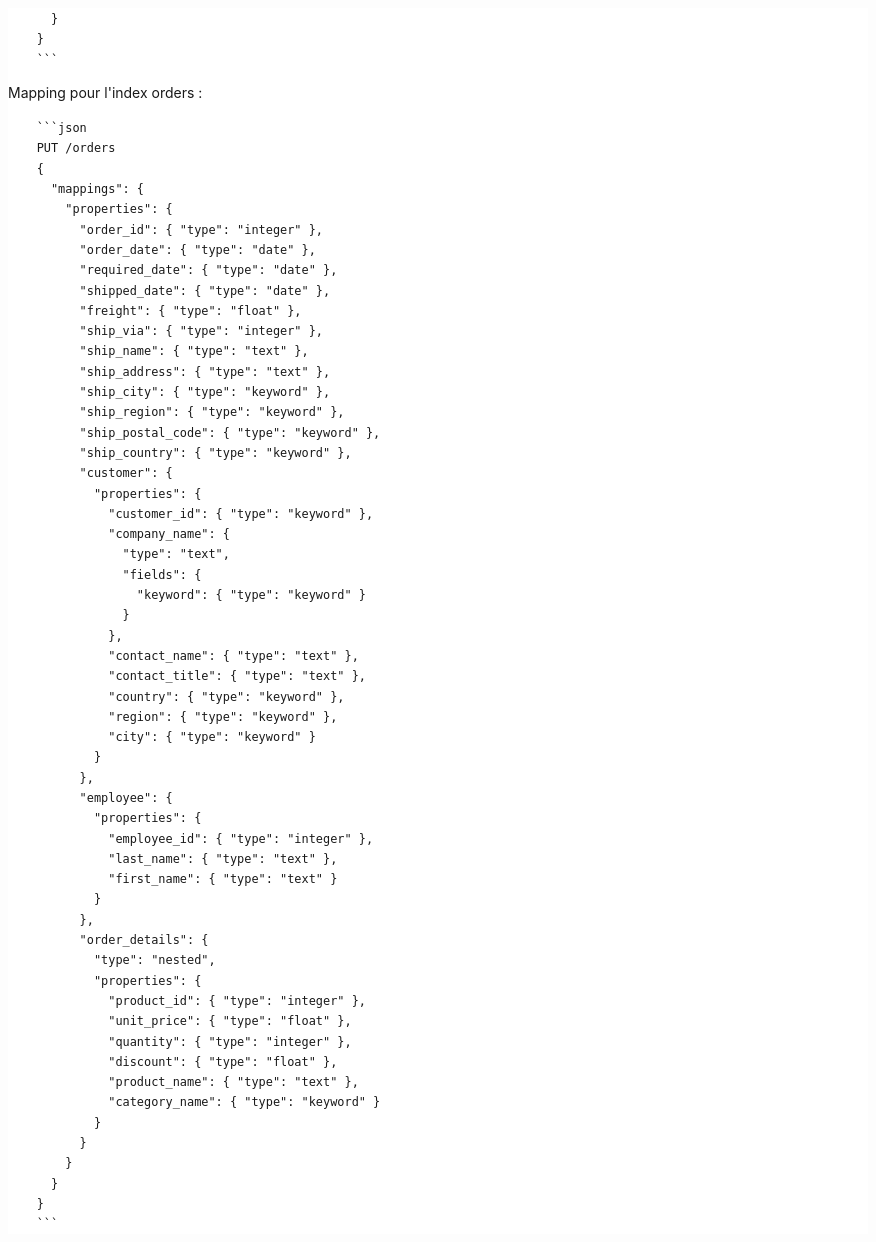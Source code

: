 		  }
		}
		```
		
Mapping pour l'index orders :

		```json
		PUT /orders
		{
		  "mappings": {
			"properties": {
			  "order_id": { "type": "integer" },
			  "order_date": { "type": "date" },
			  "required_date": { "type": "date" },
			  "shipped_date": { "type": "date" },
			  "freight": { "type": "float" },
			  "ship_via": { "type": "integer" },
			  "ship_name": { "type": "text" },
			  "ship_address": { "type": "text" },
			  "ship_city": { "type": "keyword" },
			  "ship_region": { "type": "keyword" },
			  "ship_postal_code": { "type": "keyword" },
			  "ship_country": { "type": "keyword" },
			  "customer": {
				"properties": {
				  "customer_id": { "type": "keyword" },
				  "company_name": { 
					"type": "text",
					"fields": {
					  "keyword": { "type": "keyword" }
					}
				  },
				  "contact_name": { "type": "text" },
				  "contact_title": { "type": "text" },
				  "country": { "type": "keyword" },
				  "region": { "type": "keyword" },
				  "city": { "type": "keyword" }
				}
			  },
			  "employee": {
				"properties": {
				  "employee_id": { "type": "integer" },
				  "last_name": { "type": "text" },
				  "first_name": { "type": "text" }
				}
			  },
			  "order_details": {
				"type": "nested",
				"properties": {
				  "product_id": { "type": "integer" },
				  "unit_price": { "type": "float" },
				  "quantity": { "type": "integer" },
				  "discount": { "type": "float" },
				  "product_name": { "type": "text" },
				  "category_name": { "type": "keyword" }
				}
			  }
			}
		  }
		}
		```
		